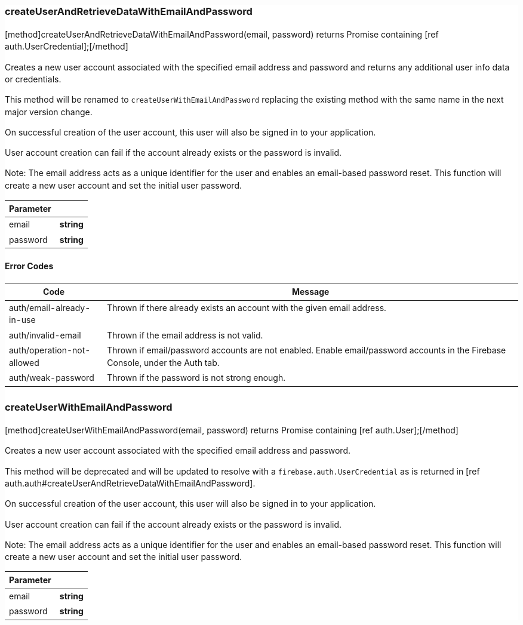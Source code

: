 ### createUserAndRetrieveDataWithEmailAndPassword
[method]createUserAndRetrieveDataWithEmailAndPassword(email, password) returns Promise containing [ref auth.UserCredential];[/method]

Creates a new user account associated with the specified email address and password and returns any additional user info data or credentials.

This method will be renamed to `createUserWithEmailAndPassword` replacing the existing method with the same name in the next major version change.

On successful creation of the user account, this user will also be signed in to your application.

User account creation can fail if the account already exists or the password is invalid.

Note: The email address acts as a unique identifier for the user and enables an email-based password reset. This function will create a new user account and set the initial user password.

Parameter |         |
| --------- | ------- |
| email     | **string**  |
| password     | **string** |

#### Error Codes

| Code | Message |
| --------- | ------- |
| auth/email-already-in-use  | Thrown if there already exists an account with the given email address. |
| auth/invalid-email  | Thrown if the email address is not valid. |
| auth/operation-not-allowed | Thrown if email/password accounts are not enabled. Enable email/password accounts in the Firebase Console, under the Auth tab. |
| auth/weak-password | Thrown if the password is not strong enough. |

### createUserWithEmailAndPassword
[method]createUserWithEmailAndPassword(email, password) returns Promise containing [ref auth.User];[/method]

Creates a new user account associated with the specified email address and password.

This method will be deprecated and will be updated to resolve with a `firebase.auth.UserCredential` as is returned in [ref auth.auth#createUserAndRetrieveDataWithEmailAndPassword].

On successful creation of the user account, this user will also be signed in to your application.

User account creation can fail if the account already exists or the password is invalid.

Note: The email address acts as a unique identifier for the user and enables an email-based password reset. This function will create a new user account and set the initial user password.

| Parameter |         |
| --------- | ------- |
| email     | **string**  |
| password     | **string** |
